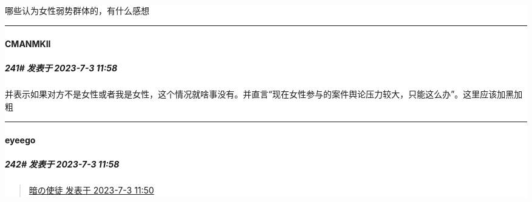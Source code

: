哪些认为女性弱势群体的，有什么感想


*****

####  CMANMKII  
##### 241#       发表于 2023-7-3 11:58

并表示如果对方不是女性或者我是女性，这个情况就啥事没有。并直言“现在女性参与的案件舆论压力较大，只能这么办”。这里应该加黑加粗

*****

####  eyeego  
##### 242#       发表于 2023-7-3 11:58

<blockquote><a href="httphttps://bbs.saraba1st.com/2b/forum.php?mod=redirect&amp;goto=findpost&amp;pid=61528476&amp;ptid=2142466" target="_blank">暗の使徒 发表于 2023-7-3 11:50</a>
